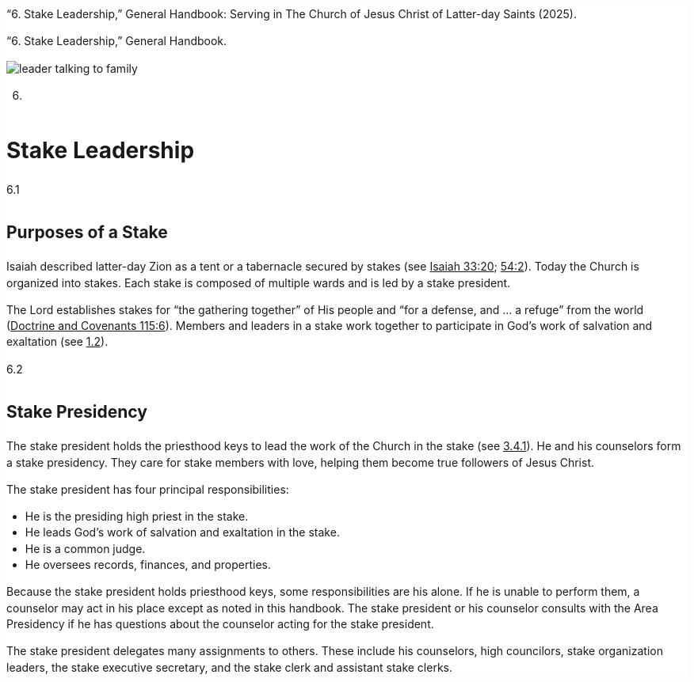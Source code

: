 “6. Stake Leadership,” General Handbook: Serving in The Church of Jesus Christ of Latter-day Saints (2025).

“6. Stake Leadership,” General Handbook.

![leader talking to family](https://www.churchofjesuschrist.org/imgs/e147cf1d4b2b11edac4beeeeac1e587099e687aa/full/%21100%2C/0/default)

6.

# Stake Leadership

6.1

## Purposes of a Stake

Isaiah described latter-day Zion as a tent or a tabernacle secured by stakes (see [Isaiah 33:20](/study/scriptures/ot/isa/33?lang=eng&id=p20#p20 "/study/scriptures/ot/isa/33?lang=eng&id=p20#p20"); [54:2](/study/scriptures/ot/isa/54?lang=eng&id=p2#p2 "/study/scriptures/ot/isa/54?lang=eng&id=p2#p2")). Today the Church is organized into stakes. Each stake is composed of multiple wards and is led by a stake president.

The Lord establishes stakes for “the gathering together” of His people and “for a defense, and … a refuge” from the world ([Doctrine and Covenants 115:6](/study/scriptures/dc-testament/dc/115?lang=eng&id=p6#p6 "/study/scriptures/dc-testament/dc/115?lang=eng&id=p6#p6")). Members and leaders in a stake work together to participate in God’s work of salvation and exaltation (see [1.2](/study/manual/general-handbook/1-work-of-salvation-and-exaltation?lang=eng&id=title_number3-p28#title_number3 "/study/manual/general-handbook/1-work-of-salvation-and-exaltation?lang=eng&id=title_number3-p28#title_number3")).

6.2

## Stake Presidency

The stake president holds the priesthood keys to lead the work of the Church in the stake (see [3.4.1](/study/manual/general-handbook/3-priesthood-principles?lang=eng&id=title_number8-p42#title_number8 "/study/manual/general-handbook/3-priesthood-principles?lang=eng&id=title_number8-p42#title_number8")). He and his counselors form a stake presidency. They care for stake members with love, helping them become true followers of Jesus Christ.

The stake president has four principal responsibilities:

- He is the presiding high priest in the stake.
- He leads God’s work of salvation and exaltation in the stake.
- He is a common judge.
- He oversees records, finances, and properties.

Because the stake president holds priesthood keys, some responsibilities are his alone. If he is unable to perform them, a counselor may act in his place except as noted in this handbook. The stake president or his counselor consults with the Area Presidency if he has questions about the counselor acting for the stake president.

The stake president delegates many assignments to others. These include his counselors, high councilors, stake organization leaders, the stake executive secretary, and the stake clerk and assistant stake clerks.
